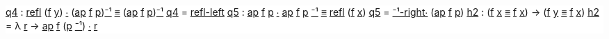    <a id="2921" href="Capitulo3.html#2921" class="Function">q4</a> <a id="2924" class="Symbol">:</a> <a id="2926" href="Capitulo2.html#4473" class="InductiveConstructor">refl</a> <a id="2931" class="Symbol">(</a><a id="2932" href="Capitulo3.html#2400" class="Bound">f</a> <a id="2934" href="Capitulo3.html#2407" class="Bound">y</a><a id="2935" class="Symbol">)</a> <a id="2937" href="Capitulo3.html#242" class="Function Operator">∙</a> <a id="2939" class="Symbol">(</a><a id="2940" href="Capitulo3.html#1999" class="Function">ap</a> <a id="2943" href="Capitulo3.html#2400" class="Bound">f</a> <a id="2945" href="Capitulo3.html#2410" class="Bound">p</a><a id="2946" class="Symbol">)</a><a id="2947" href="Capitulo3.html#771" class="Function Operator">⁻¹</a> <a id="2950" href="Capitulo2.html#4513" class="Function Operator">≡</a> <a id="2952" class="Symbol">(</a><a id="2953" href="Capitulo3.html#1999" class="Function">ap</a> <a id="2956" href="Capitulo3.html#2400" class="Bound">f</a> <a id="2958" href="Capitulo3.html#2410" class="Bound">p</a><a id="2959" class="Symbol">)</a><a id="2960" href="Capitulo3.html#771" class="Function Operator">⁻¹</a>
   <a id="2966" href="Capitulo3.html#2921" class="Function">q4</a> <a id="2969" class="Symbol">=</a> <a id="2971" href="Capitulo3.html#355" class="Function">refl-left</a>
   <a id="2984" href="Capitulo3.html#2984" class="Function">q5</a> <a id="2987" class="Symbol">:</a> <a id="2989" href="Capitulo3.html#1999" class="Function">ap</a> <a id="2992" href="Capitulo3.html#2400" class="Bound">f</a> <a id="2994" href="Capitulo3.html#2410" class="Bound">p</a> <a id="2996" href="Capitulo3.html#242" class="Function Operator">∙</a> <a id="2998" href="Capitulo3.html#1999" class="Function">ap</a> <a id="3001" href="Capitulo3.html#2400" class="Bound">f</a> <a id="3003" href="Capitulo3.html#2410" class="Bound">p</a> <a id="3005" href="Capitulo3.html#771" class="Function Operator">⁻¹</a> <a id="3008" href="Capitulo2.html#4513" class="Function Operator">≡</a> <a id="3010" href="Capitulo2.html#4473" class="InductiveConstructor">refl</a> <a id="3015" class="Symbol">(</a><a id="3016" href="Capitulo3.html#2400" class="Bound">f</a> <a id="3018" href="Capitulo3.html#2403" class="Bound">x</a><a id="3019" class="Symbol">)</a>
   <a id="3024" href="Capitulo3.html#2984" class="Function">q5</a> <a id="3027" class="Symbol">=</a> <a id="3029" href="Capitulo3.html#957" class="Function">⁻¹-right∙</a> <a id="3039" class="Symbol">(</a><a id="3040" href="Capitulo3.html#1999" class="Function">ap</a> <a id="3043" href="Capitulo3.html#2400" class="Bound">f</a> <a id="3045" href="Capitulo3.html#2410" class="Bound">p</a><a id="3046" class="Symbol">)</a>
   <a id="3051" href="Capitulo3.html#3051" class="Function">h2</a> <a id="3054" class="Symbol">:</a> <a id="3056" class="Symbol">(</a><a id="3057" href="Capitulo3.html#2400" class="Bound">f</a> <a id="3059" href="Capitulo3.html#2403" class="Bound">x</a> <a id="3061" href="Capitulo2.html#4513" class="Function Operator">≡</a> <a id="3063" href="Capitulo3.html#2400" class="Bound">f</a> <a id="3065" href="Capitulo3.html#2403" class="Bound">x</a><a id="3066" class="Symbol">)</a> <a id="3068" class="Symbol">→</a> <a id="3070" class="Symbol">(</a><a id="3071" href="Capitulo3.html#2400" class="Bound">f</a> <a id="3073" href="Capitulo3.html#2407" class="Bound">y</a> <a id="3075" href="Capitulo2.html#4513" class="Function Operator">≡</a> <a id="3077" href="Capitulo3.html#2400" class="Bound">f</a> <a id="3079" href="Capitulo3.html#2403" class="Bound">x</a><a id="3080" class="Symbol">)</a>
   <a id="3085" href="Capitulo3.html#3051" class="Function">h2</a> <a id="3088" class="Symbol">=</a> <a id="3090" class="Symbol">λ</a> <a id="3092" href="Capitulo3.html#3092" class="Bound">r</a> <a id="3094" class="Symbol">→</a> <a id="3096" href="Capitulo3.html#1999" class="Function">ap</a> <a id="3099" href="Capitulo3.html#2400" class="Bound">f</a> <a id="3101" class="Symbol">(</a><a id="3102" href="Capitulo3.html#2410" class="Bound">p</a> <a id="3104" href="Capitulo3.html#771" class="Function Operator">⁻¹</a><a id="3106" class="Symbol">)</a> <a id="3108" href="Capitulo3.html#242" class="Function Operator">∙</a> <a id="3110" href="Capitulo3.html#3092" class="Bound">r</a>